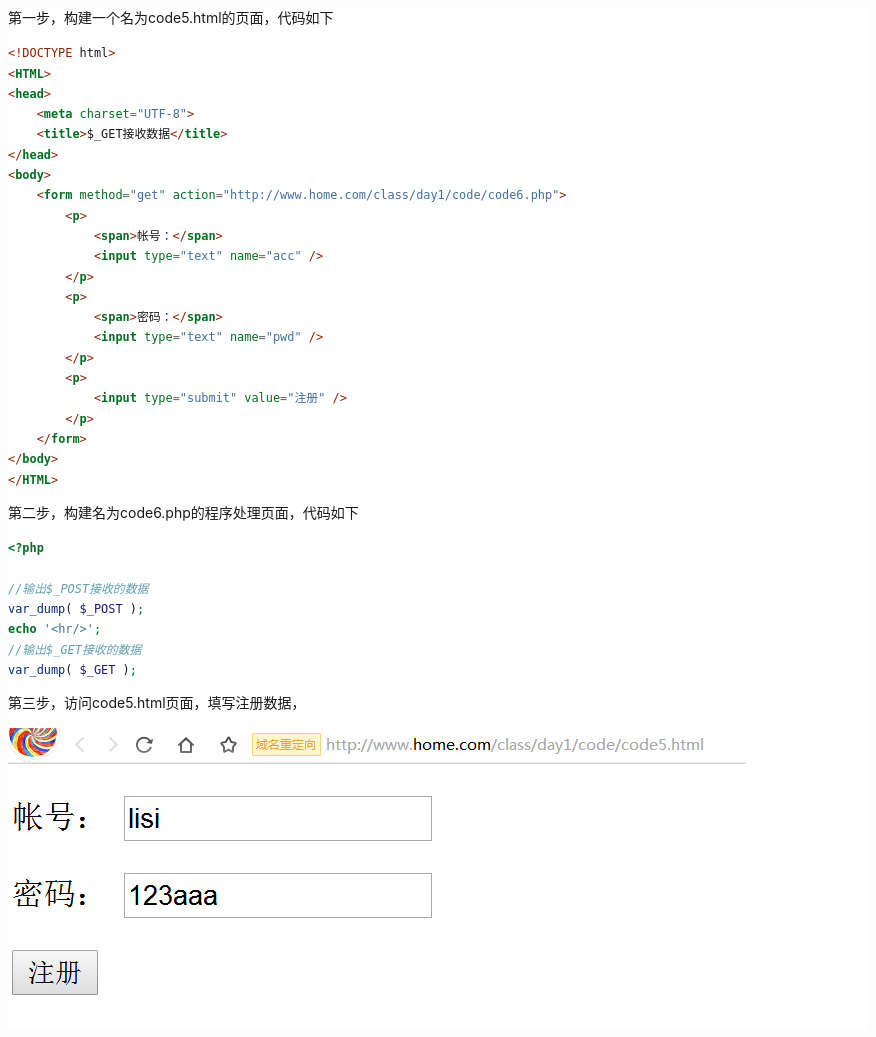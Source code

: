 第一步，构建一个名为code5.html的页面，代码如下

```html
<!DOCTYPE html>
<HTML>
<head>
	<meta charset="UTF-8">
	<title>$_GET接收数据</title>
</head>
<body>
	<form method="get" action="http://www.home.com/class/day1/code/code6.php">
		<p>
			<span>帐号：</span>
			<input type="text" name="acc" />
		</p>
		<p>
			<span>密码：</span>
			<input type="text" name="pwd" />
		</p>
		<p>
			<input type="submit" value="注册" />
		</p>
	</form>
</body>
</HTML>
```

第二步，构建名为code6.php的程序处理页面，代码如下

```php
<?php

//输出$_POST接收的数据
var_dump( $_POST ); 
echo '<hr/>';
//输出$_GET接收的数据
var_dump( $_GET ); 
```

第三步，访问code5.html页面，填写注册数据，

![1529633851377](img/6.png)
